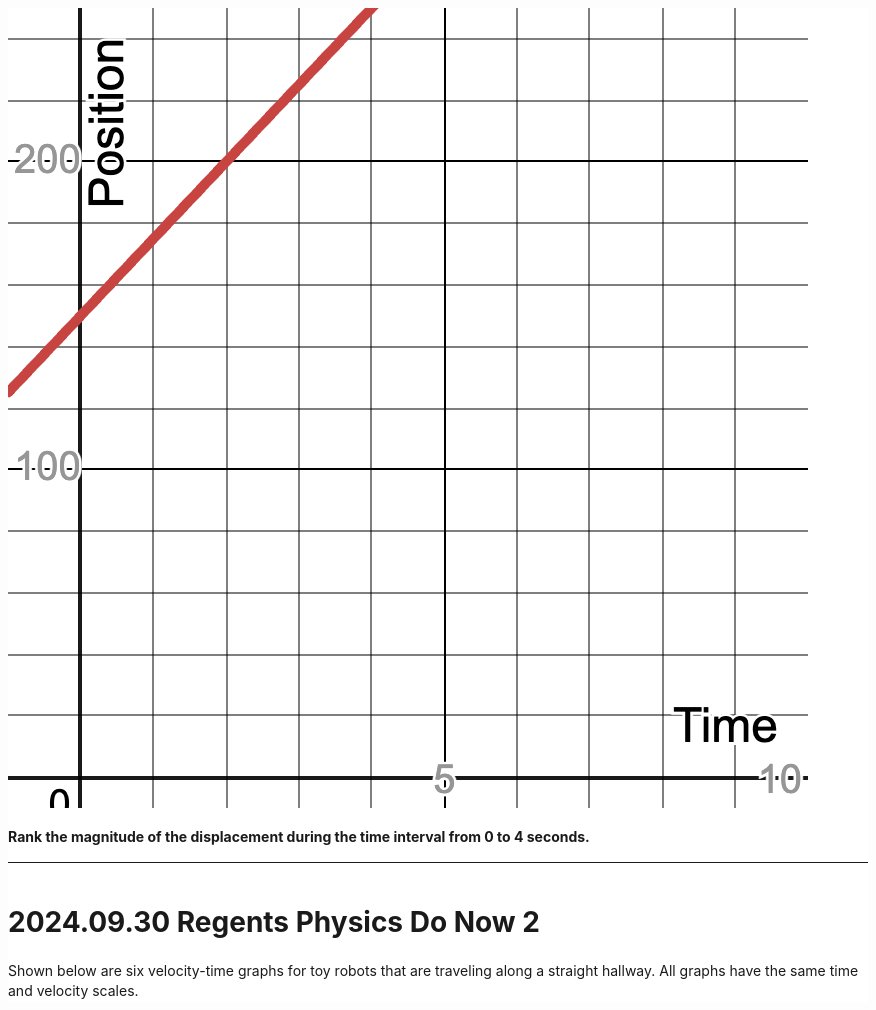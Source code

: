 ![center](image-3.png)

**Rank the magnitude of the displacement during the time interval from 0 to 4 seconds.**

---

# 2024.09.30 **Regents Physics** Do Now 2

Shown below are six velocity-time graphs for toy robots that are traveling along a straight hallway. All graphs have the same time and velocity scales.
